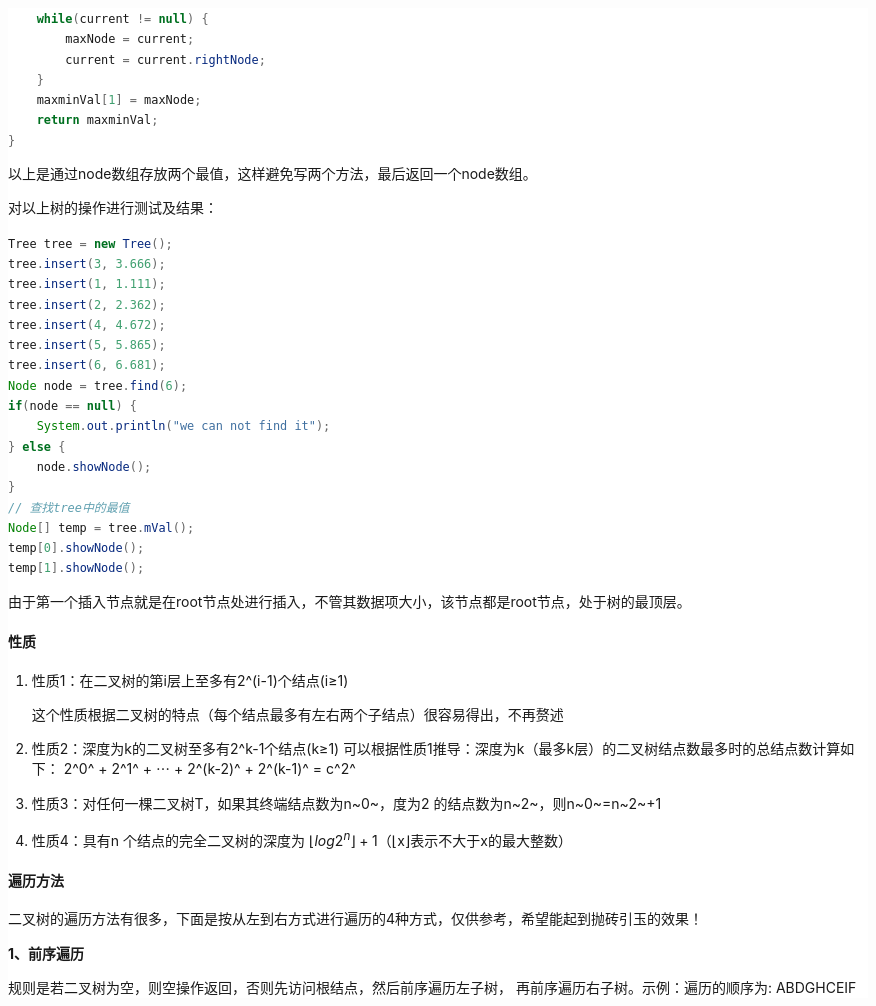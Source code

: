 ```java
    while(current != null) {
        maxNode = current;
        current = current.rightNode;
    }
    maxminVal[1] = maxNode;
    return maxminVal;
}
```

以上是通过node数组存放两个最值，这样避免写两个方法，最后返回一个node数组。

对以上树的操作进行测试及结果：

```java
Tree tree = new Tree();
tree.insert(3, 3.666);
tree.insert(1, 1.111);
tree.insert(2, 2.362);
tree.insert(4, 4.672);
tree.insert(5, 5.865);
tree.insert(6, 6.681);
Node node = tree.find(6);
if(node == null) {
    System.out.println("we can not find it");
} else {
    node.showNode();
}
// 查找tree中的最值
Node[] temp = tree.mVal();
temp[0].showNode();
temp[1].showNode();
```

由于第一个插入节点就是在root节点处进行插入，不管其数据项大小，该节点都是root节点，处于树的最顶层。

#### 性质

1. 性质1：在二叉树的第i层上至多有2^(i-1)个结点(i≥1)

   这个性质根据二叉树的特点（每个结点最多有左右两个子结点）很容易得出，不再赘述

2. 性质2：深度为k的二叉树至多有2^k-1个结点(k≥1)
       可以根据性质1推导：深度为k（最多k层）的二叉树结点数最多时的总结点数计算如下：
       2^0^ + 2^1^ + ⋯ + 2^(k-2)^ + 2^(k-1)^ = c^2^
3. 性质3：对任何一棵二叉树T，如果其终端结点数为n~0~，度为2 的结点数为n~2~，则n~0~=n~2~+1
4. 性质4：具有n 个结点的完全二叉树的深度为 $⌊log2^n⌋+1$（⌊x⌋表示不大于x的最大整数）

#### 遍历方法

二叉树的遍历方法有很多，下面是按从左到右方式进行遍历的4种方式，仅供参考，希望能起到抛砖引玉的效果！

**1、前序遍历**

规则是若二叉树为空，则空操作返回，否则先访问根结点，然后前序遍历左子树， 再前序遍历右子树。示例：遍历的顺序为: ABDGHCEIF
